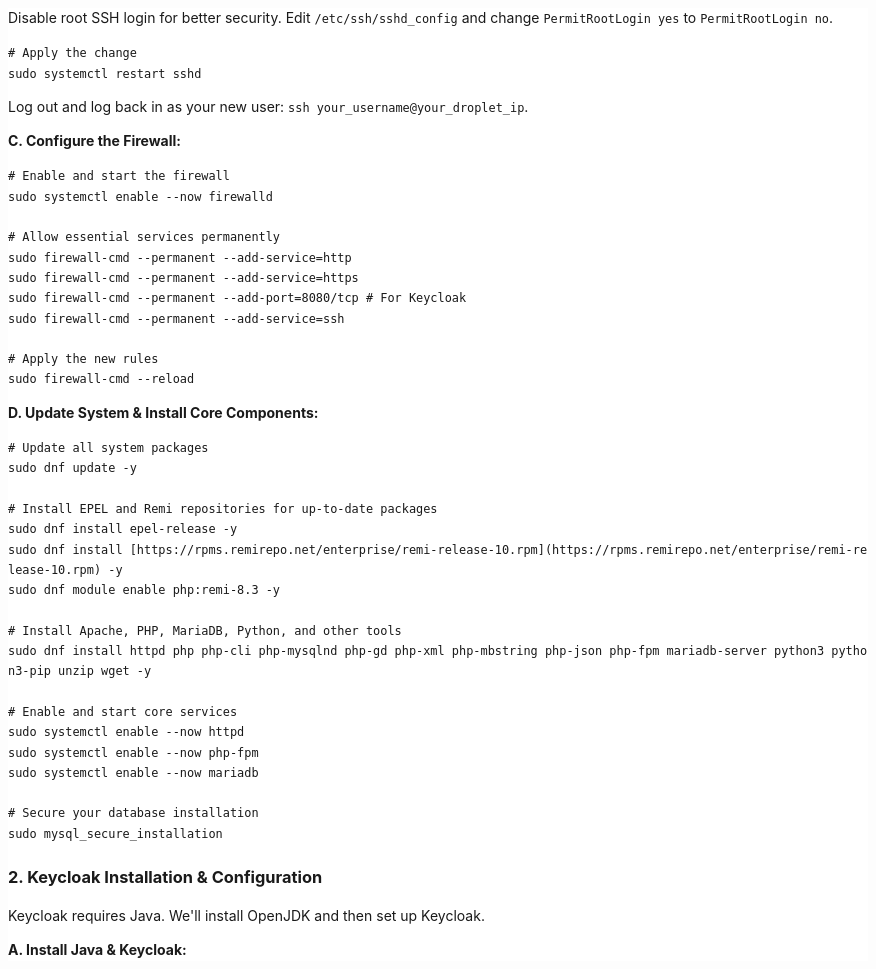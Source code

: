 Disable root SSH login for better security. Edit `/etc/ssh/sshd_config` and change `PermitRootLogin yes` to `PermitRootLogin no`.

```
# Apply the change
sudo systemctl restart sshd
```

Log out and log back in as your new user: `ssh your_username@your_droplet_ip`.

**C. Configure the Firewall:**

```
# Enable and start the firewall
sudo systemctl enable --now firewalld

# Allow essential services permanently
sudo firewall-cmd --permanent --add-service=http
sudo firewall-cmd --permanent --add-service=https
sudo firewall-cmd --permanent --add-port=8080/tcp # For Keycloak
sudo firewall-cmd --permanent --add-service=ssh

# Apply the new rules
sudo firewall-cmd --reload
```

**D. Update System & Install Core Components:**

```
# Update all system packages
sudo dnf update -y

# Install EPEL and Remi repositories for up-to-date packages
sudo dnf install epel-release -y
sudo dnf install [https://rpms.remirepo.net/enterprise/remi-release-10.rpm](https://rpms.remirepo.net/enterprise/remi-release-10.rpm) -y
sudo dnf module enable php:remi-8.3 -y

# Install Apache, PHP, MariaDB, Python, and other tools
sudo dnf install httpd php php-cli php-mysqlnd php-gd php-xml php-mbstring php-json php-fpm mariadb-server python3 python3-pip unzip wget -y

# Enable and start core services
sudo systemctl enable --now httpd
sudo systemctl enable --now php-fpm
sudo systemctl enable --now mariadb

# Secure your database installation
sudo mysql_secure_installation
```

### 2. Keycloak Installation & Configuration

Keycloak requires Java. We'll install OpenJDK and then set up Keycloak.

**A. Install Java & Keycloak:**
